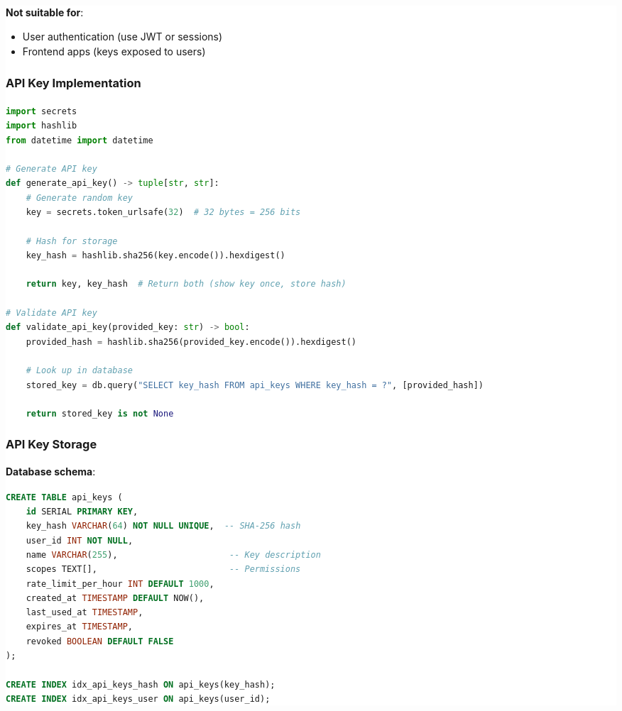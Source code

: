 **Not suitable for**:
- User authentication (use JWT or sessions)
- Frontend apps (keys exposed to users)

### API Key Implementation

```python
import secrets
import hashlib
from datetime import datetime

# Generate API key
def generate_api_key() -> tuple[str, str]:
    # Generate random key
    key = secrets.token_urlsafe(32)  # 32 bytes = 256 bits

    # Hash for storage
    key_hash = hashlib.sha256(key.encode()).hexdigest()

    return key, key_hash  # Return both (show key once, store hash)

# Validate API key
def validate_api_key(provided_key: str) -> bool:
    provided_hash = hashlib.sha256(provided_key.encode()).hexdigest()

    # Look up in database
    stored_key = db.query("SELECT key_hash FROM api_keys WHERE key_hash = ?", [provided_hash])

    return stored_key is not None
```

### API Key Storage

**Database schema**:

```sql
CREATE TABLE api_keys (
    id SERIAL PRIMARY KEY,
    key_hash VARCHAR(64) NOT NULL UNIQUE,  -- SHA-256 hash
    user_id INT NOT NULL,
    name VARCHAR(255),                      -- Key description
    scopes TEXT[],                          -- Permissions
    rate_limit_per_hour INT DEFAULT 1000,
    created_at TIMESTAMP DEFAULT NOW(),
    last_used_at TIMESTAMP,
    expires_at TIMESTAMP,
    revoked BOOLEAN DEFAULT FALSE
);

CREATE INDEX idx_api_keys_hash ON api_keys(key_hash);
CREATE INDEX idx_api_keys_user ON api_keys(user_id);
```
